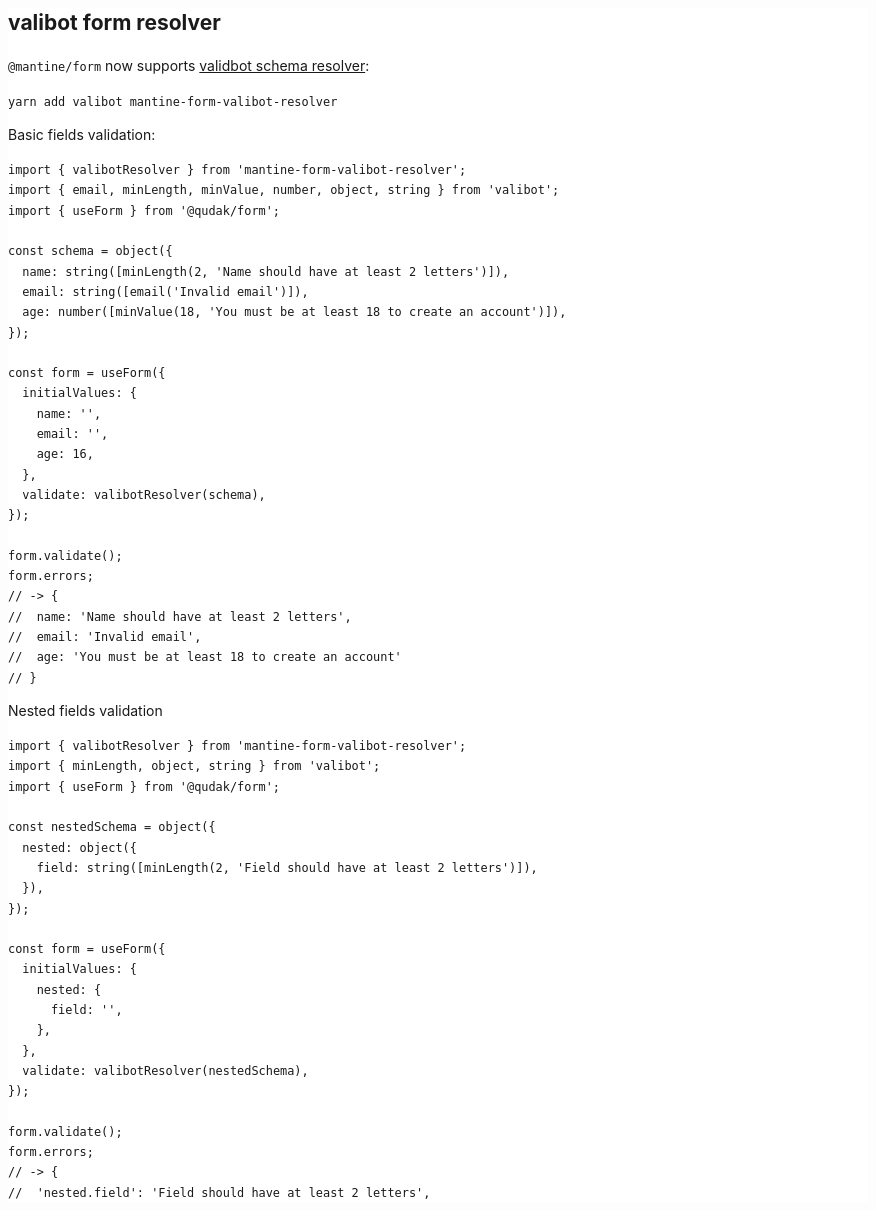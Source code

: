 
## valibot form resolver

`@mantine/form` now supports [validbot schema resolver](https://www.npmjs.com/package/mantine-form-valibot-resolver):

```bash
yarn add valibot mantine-form-valibot-resolver
```

Basic fields validation:

```tsx
import { valibotResolver } from 'mantine-form-valibot-resolver';
import { email, minLength, minValue, number, object, string } from 'valibot';
import { useForm } from '@qudak/form';

const schema = object({
  name: string([minLength(2, 'Name should have at least 2 letters')]),
  email: string([email('Invalid email')]),
  age: number([minValue(18, 'You must be at least 18 to create an account')]),
});

const form = useForm({
  initialValues: {
    name: '',
    email: '',
    age: 16,
  },
  validate: valibotResolver(schema),
});

form.validate();
form.errors;
// -> {
//  name: 'Name should have at least 2 letters',
//  email: 'Invalid email',
//  age: 'You must be at least 18 to create an account'
// }
```

Nested fields validation

```tsx
import { valibotResolver } from 'mantine-form-valibot-resolver';
import { minLength, object, string } from 'valibot';
import { useForm } from '@qudak/form';

const nestedSchema = object({
  nested: object({
    field: string([minLength(2, 'Field should have at least 2 letters')]),
  }),
});

const form = useForm({
  initialValues: {
    nested: {
      field: '',
    },
  },
  validate: valibotResolver(nestedSchema),
});

form.validate();
form.errors;
// -> {
//  'nested.field': 'Field should have at least 2 letters',
```